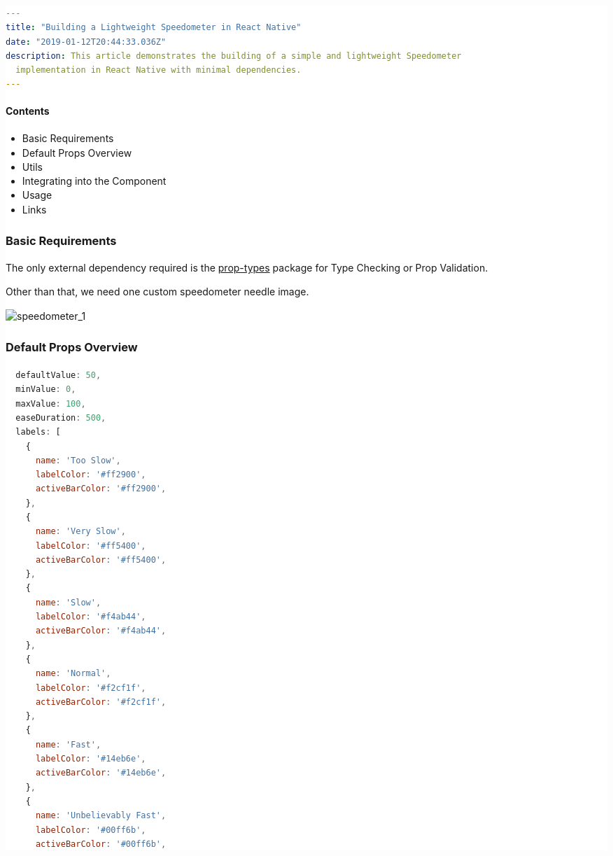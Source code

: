 ```yaml
---
title: "Building a Lightweight Speedometer in React Native"
date: "2019-01-12T20:44:33.036Z"
description: This article demonstrates the building of a simple and lightweight Speedometer
  implementation in React Native with minimal dependencies.
---
```

  
#### Contents

* Basic Requirements
* Default Props Overview
* Utils
* Integrating into the Component
* Usage
* Links

### Basic Requirements

The only external dependency required is the
[prop-types](https://www.npmjs.com/package/prop-types) package for Type
Checking or Prop Validation.

Other than that, we need one custom speedometer needle image.

![speedometer_1](/speedometer_1.png)

### Default Props Overview

```js
  defaultValue: 50,
  minValue: 0,
  maxValue: 100,
  easeDuration: 500,
  labels: [
    {
      name: 'Too Slow',
      labelColor: '#ff2900',
      activeBarColor: '#ff2900',
    },
    {
      name: 'Very Slow',
      labelColor: '#ff5400',
      activeBarColor: '#ff5400',
    },
    {
      name: 'Slow',
      labelColor: '#f4ab44',
      activeBarColor: '#f4ab44',
    },
    {
      name: 'Normal',
      labelColor: '#f2cf1f',
      activeBarColor: '#f2cf1f',
    },
    {
      name: 'Fast',
      labelColor: '#14eb6e',
      activeBarColor: '#14eb6e',
    },
    {
      name: 'Unbelievably Fast',
      labelColor: '#00ff6b',
      activeBarColor: '#00ff6b',
```